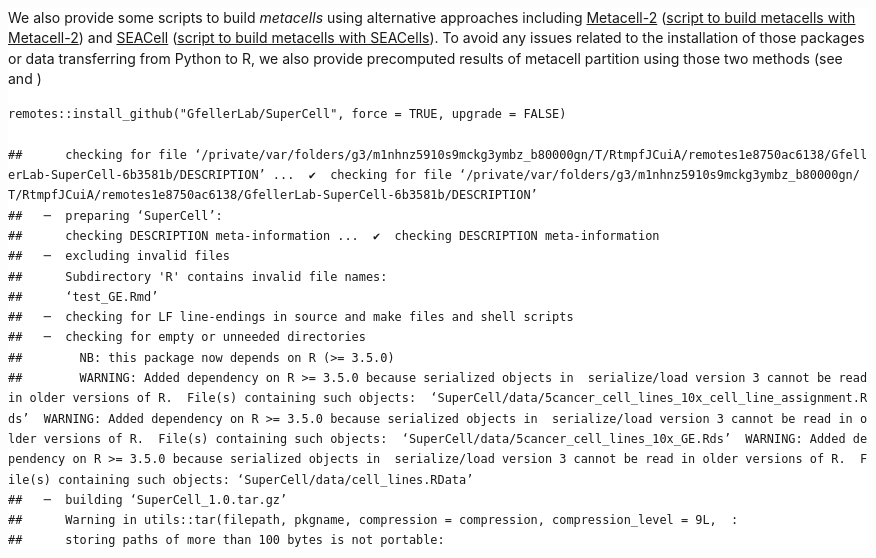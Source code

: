 We also provide some scripts to build *metacells* using alternative
approaches including
[Metacell-2](https://metacells.readthedocs.io/en/latest/readme.html)
([script to build metacells with
Metacell-2](https://github.com/GfellerLab/SIB_workshop/blob/main/workbooks/Notebook_1_1__MetaCell2.ipynb))
and [SEACell](https://github.com/dpeerlab/SEACells) ([script to build
metacells with
SEACells](https://github.com/GfellerLab/SIB_workshop/blob/main/workbooks/Notebook_1_2__SEACells.ipynb)).
To avoid any issues related to the installation of those packages or
data transferring from Python to R, we also provide precomputed results
of metacell partition using those two methods (see and )

    remotes::install_github("GfellerLab/SuperCell", force = TRUE, upgrade = FALSE)

    ##      checking for file ‘/private/var/folders/g3/m1nhnz5910s9mckg3ymbz_b80000gn/T/RtmpfJCuiA/remotes1e8750ac6138/GfellerLab-SuperCell-6b3581b/DESCRIPTION’ ...  ✔  checking for file ‘/private/var/folders/g3/m1nhnz5910s9mckg3ymbz_b80000gn/T/RtmpfJCuiA/remotes1e8750ac6138/GfellerLab-SuperCell-6b3581b/DESCRIPTION’
    ##   ─  preparing ‘SuperCell’:
    ##      checking DESCRIPTION meta-information ...  ✔  checking DESCRIPTION meta-information
    ##   ─  excluding invalid files
    ##      Subdirectory 'R' contains invalid file names:
    ##      ‘test_GE.Rmd’
    ##   ─  checking for LF line-endings in source and make files and shell scripts
    ##   ─  checking for empty or unneeded directories
    ##        NB: this package now depends on R (>= 3.5.0)
    ##        WARNING: Added dependency on R >= 3.5.0 because serialized objects in  serialize/load version 3 cannot be read in older versions of R.  File(s) containing such objects:  ‘SuperCell/data/5cancer_cell_lines_10x_cell_line_assignment.Rds’  WARNING: Added dependency on R >= 3.5.0 because serialized objects in  serialize/load version 3 cannot be read in older versions of R.  File(s) containing such objects:  ‘SuperCell/data/5cancer_cell_lines_10x_GE.Rds’  WARNING: Added dependency on R >= 3.5.0 because serialized objects in  serialize/load version 3 cannot be read in older versions of R.  File(s) containing such objects: ‘SuperCell/data/cell_lines.RData’
    ##   ─  building ‘SuperCell_1.0.tar.gz’
    ##      Warning in utils::tar(filepath, pkgname, compression = compression, compression_level = 9L,  :
    ##      storing paths of more than 100 bytes is not portable: